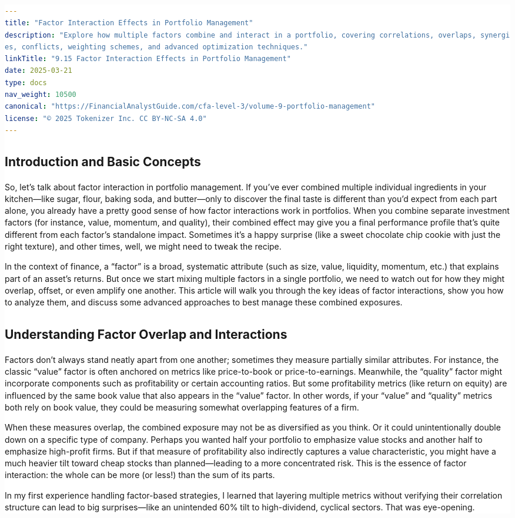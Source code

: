 ```yaml
---
title: "Factor Interaction Effects in Portfolio Management"
description: "Explore how multiple factors combine and interact in a portfolio, covering correlations, overlaps, synergies, conflicts, weighting schemes, and advanced optimization techniques."
linkTitle: "9.15 Factor Interaction Effects in Portfolio Management"
date: 2025-03-21
type: docs
nav_weight: 10500
canonical: "https://FinancialAnalystGuide.com/cfa-level-3/volume-9-portfolio-management"
license: "© 2025 Tokenizer Inc. CC BY-NC-SA 4.0"
---
```


## Introduction and Basic Concepts

So, let’s talk about factor interaction in portfolio management. If you’ve ever combined multiple individual ingredients in your kitchen—like sugar, flour, baking soda, and butter—only to discover the final taste is different than you’d expect from each part alone, you already have a pretty good sense of how factor interactions work in portfolios. When you combine separate investment factors (for instance, value, momentum, and quality), their combined effect may give you a final performance profile that’s quite different from each factor’s standalone impact. Sometimes it’s a happy surprise (like a sweet chocolate chip cookie with just the right texture), and other times, well, we might need to tweak the recipe.

In the context of finance, a “factor” is a broad, systematic attribute (such as size, value, liquidity, momentum, etc.) that explains part of an asset’s returns. But once we start mixing multiple factors in a single portfolio, we need to watch out for how they might overlap, offset, or even amplify one another. This article will walk you through the key ideas of factor interactions, show you how to analyze them, and discuss some advanced approaches to best manage these combined exposures.

## Understanding Factor Overlap and Interactions

Factors don’t always stand neatly apart from one another; sometimes they measure partially similar attributes. For instance, the classic “value” factor is often anchored on metrics like price-to-book or price-to-earnings. Meanwhile, the “quality” factor might incorporate components such as profitability or certain accounting ratios. But some profitability metrics (like return on equity) are influenced by the same book value that also appears in the “value” factor. In other words, if your “value” and “quality” metrics both rely on book value, they could be measuring somewhat overlapping features of a firm.

When these measures overlap, the combined exposure may not be as diversified as you think. Or it could unintentionally double down on a specific type of company. Perhaps you wanted half your portfolio to emphasize value stocks and another half to emphasize high-profit firms. But if that measure of profitability also indirectly captures a value characteristic, you might have a much heavier tilt toward cheap stocks than planned—leading to a more concentrated risk. This is the essence of factor interaction: the whole can be more (or less!) than the sum of its parts.

In my first experience handling factor-based strategies, I learned that layering multiple metrics without verifying their correlation structure can lead to big surprises—like an unintended 60% tilt to high-dividend, cyclical sectors. That was eye-opening. 
